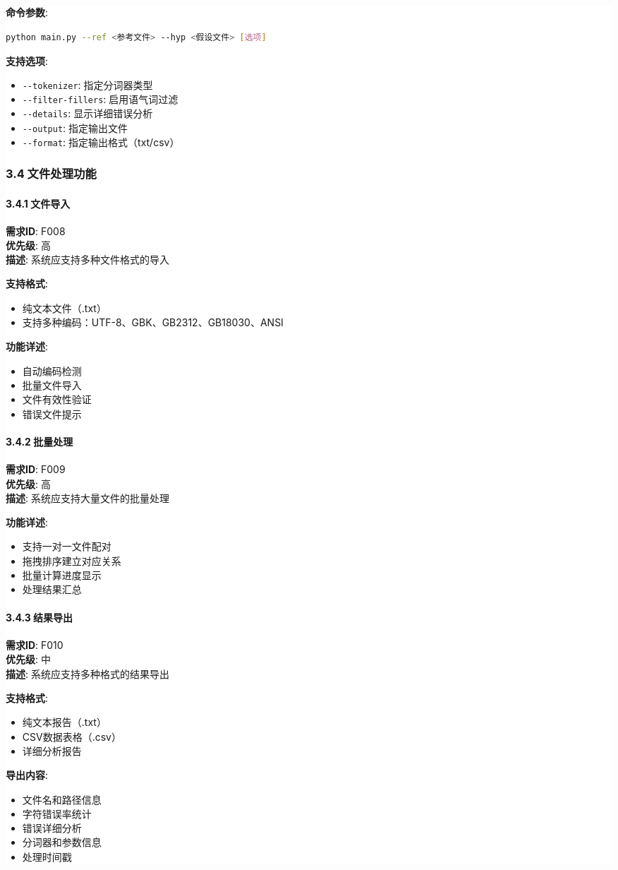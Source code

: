 **命令参数**:
```bash
python main.py --ref <参考文件> --hyp <假设文件> [选项]
```

**支持选项**:
- `--tokenizer`: 指定分词器类型
- `--filter-fillers`: 启用语气词过滤
- `--details`: 显示详细错误分析
- `--output`: 指定输出文件
- `--format`: 指定输出格式（txt/csv）

### 3.4 文件处理功能

#### 3.4.1 文件导入
**需求ID**: F008  
**优先级**: 高  
**描述**: 系统应支持多种文件格式的导入

**支持格式**:
- 纯文本文件（.txt）
- 支持多种编码：UTF-8、GBK、GB2312、GB18030、ANSI

**功能详述**:
- 自动编码检测
- 批量文件导入
- 文件有效性验证
- 错误文件提示

#### 3.4.2 批量处理
**需求ID**: F009  
**优先级**: 高  
**描述**: 系统应支持大量文件的批量处理

**功能详述**:
- 支持一对一文件配对
- 拖拽排序建立对应关系
- 批量计算进度显示
- 处理结果汇总

#### 3.4.3 结果导出
**需求ID**: F010  
**优先级**: 中  
**描述**: 系统应支持多种格式的结果导出

**支持格式**:
- 纯文本报告（.txt）
- CSV数据表格（.csv）
- 详细分析报告

**导出内容**:
- 文件名和路径信息
- 字符错误率统计
- 错误详细分析
- 分词器和参数信息
- 处理时间戳
